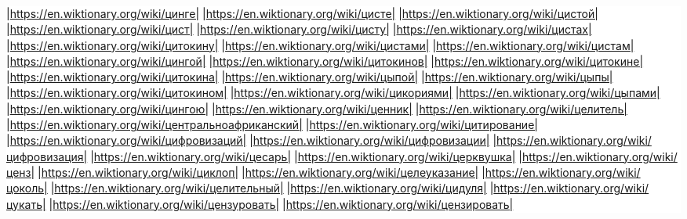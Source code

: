 |https://en.wiktionary.org/wiki/цинге|
|https://en.wiktionary.org/wiki/цисте|
|https://en.wiktionary.org/wiki/цистой|
|https://en.wiktionary.org/wiki/цист|
|https://en.wiktionary.org/wiki/цисту|
|https://en.wiktionary.org/wiki/цистах|
|https://en.wiktionary.org/wiki/цитокину|
|https://en.wiktionary.org/wiki/цистами|
|https://en.wiktionary.org/wiki/цистам|
|https://en.wiktionary.org/wiki/цингой|
|https://en.wiktionary.org/wiki/цитокинов|
|https://en.wiktionary.org/wiki/цитокине|
|https://en.wiktionary.org/wiki/цитокина|
|https://en.wiktionary.org/wiki/цыпой|
|https://en.wiktionary.org/wiki/цыпы|
|https://en.wiktionary.org/wiki/цитокином|
|https://en.wiktionary.org/wiki/цикориями|
|https://en.wiktionary.org/wiki/цыпами|
|https://en.wiktionary.org/wiki/цингою|
|https://en.wiktionary.org/wiki/ценник|
|https://en.wiktionary.org/wiki/целитель|
|https://en.wiktionary.org/wiki/центральноафриканский|
|https://en.wiktionary.org/wiki/цитирование|
|https://en.wiktionary.org/wiki/цифровизаций|
|https://en.wiktionary.org/wiki/цифровизации|
|https://en.wiktionary.org/wiki/цифровизация|
|https://en.wiktionary.org/wiki/цесарь|
|https://en.wiktionary.org/wiki/церквушка|
|https://en.wiktionary.org/wiki/ценз|
|https://en.wiktionary.org/wiki/циклоп|
|https://en.wiktionary.org/wiki/целеуказание|
|https://en.wiktionary.org/wiki/цоколь|
|https://en.wiktionary.org/wiki/целительный|
|https://en.wiktionary.org/wiki/цидуля|
|https://en.wiktionary.org/wiki/цукать|
|https://en.wiktionary.org/wiki/цензуровать|
|https://en.wiktionary.org/wiki/цензировать|